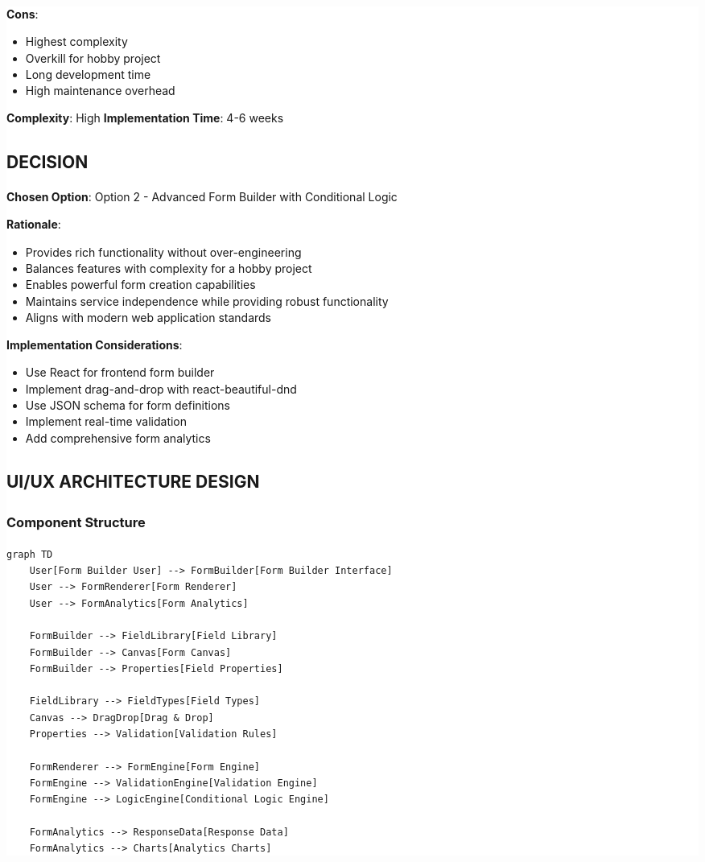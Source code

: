 **Cons**:
- Highest complexity
- Overkill for hobby project
- Long development time
- High maintenance overhead

**Complexity**: High
**Implementation Time**: 4-6 weeks

## DECISION

**Chosen Option**: Option 2 - Advanced Form Builder with Conditional Logic

**Rationale**:
- Provides rich functionality without over-engineering
- Balances features with complexity for a hobby project
- Enables powerful form creation capabilities
- Maintains service independence while providing robust functionality
- Aligns with modern web application standards

**Implementation Considerations**:
- Use React for frontend form builder
- Implement drag-and-drop with react-beautiful-dnd
- Use JSON schema for form definitions
- Implement real-time validation
- Add comprehensive form analytics

## UI/UX ARCHITECTURE DESIGN

### Component Structure
```mermaid
graph TD
    User[Form Builder User] --> FormBuilder[Form Builder Interface]
    User --> FormRenderer[Form Renderer]
    User --> FormAnalytics[Form Analytics]
    
    FormBuilder --> FieldLibrary[Field Library]
    FormBuilder --> Canvas[Form Canvas]
    FormBuilder --> Properties[Field Properties]
    
    FieldLibrary --> FieldTypes[Field Types]
    Canvas --> DragDrop[Drag & Drop]
    Properties --> Validation[Validation Rules]
    
    FormRenderer --> FormEngine[Form Engine]
    FormEngine --> ValidationEngine[Validation Engine]
    FormEngine --> LogicEngine[Conditional Logic Engine]
    
    FormAnalytics --> ResponseData[Response Data]
    FormAnalytics --> Charts[Analytics Charts]
```
